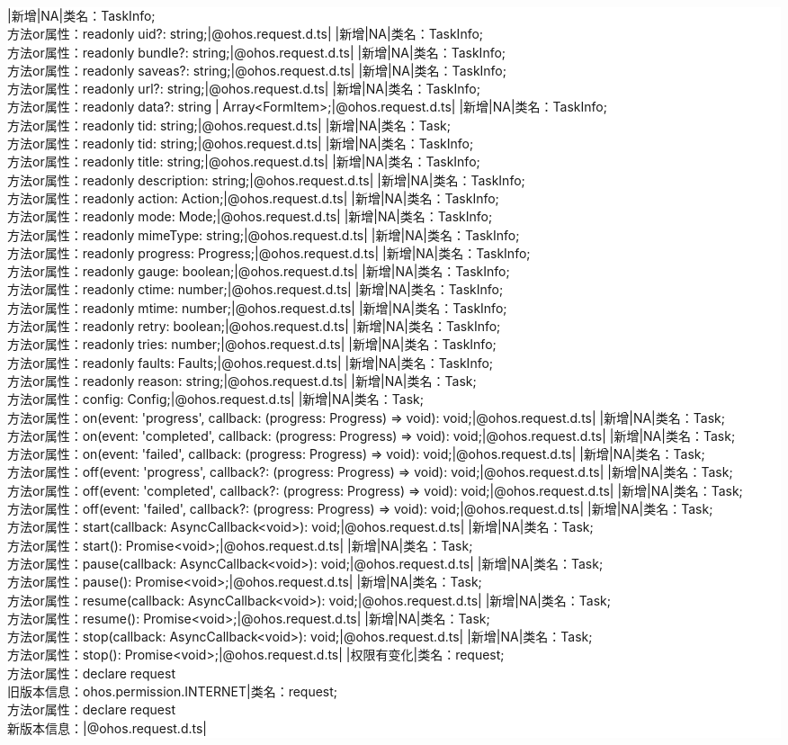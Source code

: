 |新增|NA|类名：TaskInfo;<br>方法or属性：readonly uid?: string;|@ohos.request.d.ts|
|新增|NA|类名：TaskInfo;<br>方法or属性：readonly bundle?: string;|@ohos.request.d.ts|
|新增|NA|类名：TaskInfo;<br>方法or属性：readonly saveas?: string;|@ohos.request.d.ts|
|新增|NA|类名：TaskInfo;<br>方法or属性：readonly url?: string;|@ohos.request.d.ts|
|新增|NA|类名：TaskInfo;<br>方法or属性：readonly data?: string \| Array\<FormItem>;|@ohos.request.d.ts|
|新增|NA|类名：TaskInfo;<br>方法or属性：readonly tid: string;|@ohos.request.d.ts|
|新增|NA|类名：Task;<br>方法or属性：readonly tid: string;|@ohos.request.d.ts|
|新增|NA|类名：TaskInfo;<br>方法or属性：readonly title: string;|@ohos.request.d.ts|
|新增|NA|类名：TaskInfo;<br>方法or属性：readonly description: string;|@ohos.request.d.ts|
|新增|NA|类名：TaskInfo;<br>方法or属性：readonly action: Action;|@ohos.request.d.ts|
|新增|NA|类名：TaskInfo;<br>方法or属性：readonly mode: Mode;|@ohos.request.d.ts|
|新增|NA|类名：TaskInfo;<br>方法or属性：readonly mimeType: string;|@ohos.request.d.ts|
|新增|NA|类名：TaskInfo;<br>方法or属性：readonly progress: Progress;|@ohos.request.d.ts|
|新增|NA|类名：TaskInfo;<br>方法or属性：readonly gauge: boolean;|@ohos.request.d.ts|
|新增|NA|类名：TaskInfo;<br>方法or属性：readonly ctime: number;|@ohos.request.d.ts|
|新增|NA|类名：TaskInfo;<br>方法or属性：readonly mtime: number;|@ohos.request.d.ts|
|新增|NA|类名：TaskInfo;<br>方法or属性：readonly retry: boolean;|@ohos.request.d.ts|
|新增|NA|类名：TaskInfo;<br>方法or属性：readonly tries: number;|@ohos.request.d.ts|
|新增|NA|类名：TaskInfo;<br>方法or属性：readonly faults: Faults;|@ohos.request.d.ts|
|新增|NA|类名：TaskInfo;<br>方法or属性：readonly reason: string;|@ohos.request.d.ts|
|新增|NA|类名：Task;<br>方法or属性：config: Config;|@ohos.request.d.ts|
|新增|NA|类名：Task;<br>方法or属性：on(event: 'progress', callback: (progress: Progress) => void): void;|@ohos.request.d.ts|
|新增|NA|类名：Task;<br>方法or属性：on(event: 'completed', callback: (progress: Progress) => void): void;|@ohos.request.d.ts|
|新增|NA|类名：Task;<br>方法or属性：on(event: 'failed', callback: (progress: Progress) => void): void;|@ohos.request.d.ts|
|新增|NA|类名：Task;<br>方法or属性：off(event: 'progress', callback?: (progress: Progress) => void): void;|@ohos.request.d.ts|
|新增|NA|类名：Task;<br>方法or属性：off(event: 'completed', callback?: (progress: Progress) => void): void;|@ohos.request.d.ts|
|新增|NA|类名：Task;<br>方法or属性：off(event: 'failed', callback?: (progress: Progress) => void): void;|@ohos.request.d.ts|
|新增|NA|类名：Task;<br>方法or属性：start(callback: AsyncCallback\<void>): void;|@ohos.request.d.ts|
|新增|NA|类名：Task;<br>方法or属性：start(): Promise\<void>;|@ohos.request.d.ts|
|新增|NA|类名：Task;<br>方法or属性：pause(callback: AsyncCallback\<void>): void;|@ohos.request.d.ts|
|新增|NA|类名：Task;<br>方法or属性：pause(): Promise\<void>;|@ohos.request.d.ts|
|新增|NA|类名：Task;<br>方法or属性：resume(callback: AsyncCallback\<void>): void;|@ohos.request.d.ts|
|新增|NA|类名：Task;<br>方法or属性：resume(): Promise\<void>;|@ohos.request.d.ts|
|新增|NA|类名：Task;<br>方法or属性：stop(callback: AsyncCallback\<void>): void;|@ohos.request.d.ts|
|新增|NA|类名：Task;<br>方法or属性：stop(): Promise\<void>;|@ohos.request.d.ts|
|权限有变化|类名：request;<br>方法or属性：declare request<br>旧版本信息：ohos.permission.INTERNET|类名：request;<br>方法or属性：declare request<br>新版本信息：|@ohos.request.d.ts|
